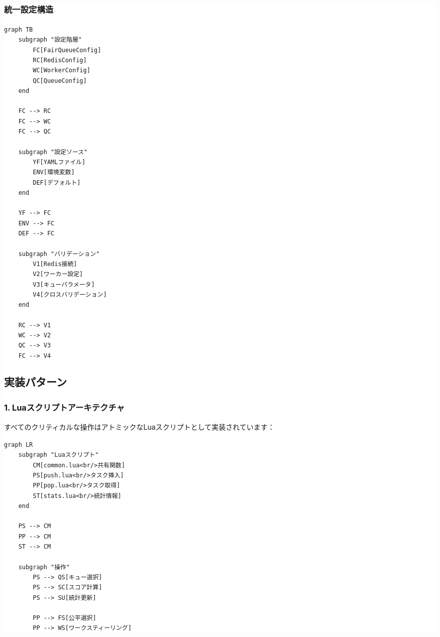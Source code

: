 ### 統一設定構造

```mermaid
graph TB
    subgraph "設定階層"
        FC[FairQueueConfig]
        RC[RedisConfig]
        WC[WorkerConfig]
        QC[QueueConfig]
    end
    
    FC --> RC
    FC --> WC
    FC --> QC
    
    subgraph "設定ソース"
        YF[YAMLファイル]
        ENV[環境変数]
        DEF[デフォルト]
    end
    
    YF --> FC
    ENV --> FC
    DEF --> FC
    
    subgraph "バリデーション"
        V1[Redis接続]
        V2[ワーカー設定]
        V3[キューパラメータ]
        V4[クロスバリデーション]
    end
    
    RC --> V1
    WC --> V2
    QC --> V3
    FC --> V4
```

## 実装パターン

### 1. Luaスクリプトアーキテクチャ

すべてのクリティカルな操作はアトミックなLuaスクリプトとして実装されています：

```mermaid
graph LR
    subgraph "Luaスクリプト"
        CM[common.lua<br/>共有関数]
        PS[push.lua<br/>タスク挿入]
        PP[pop.lua<br/>タスク取得]
        ST[stats.lua<br/>統計情報]
    end
    
    PS --> CM
    PP --> CM
    ST --> CM
    
    subgraph "操作"
        PS --> QS[キュー選択]
        PS --> SC[スコア計算]
        PS --> SU[統計更新]
        
        PP --> FS[公平選択]
        PP --> WS[ワークスティーリング]
```